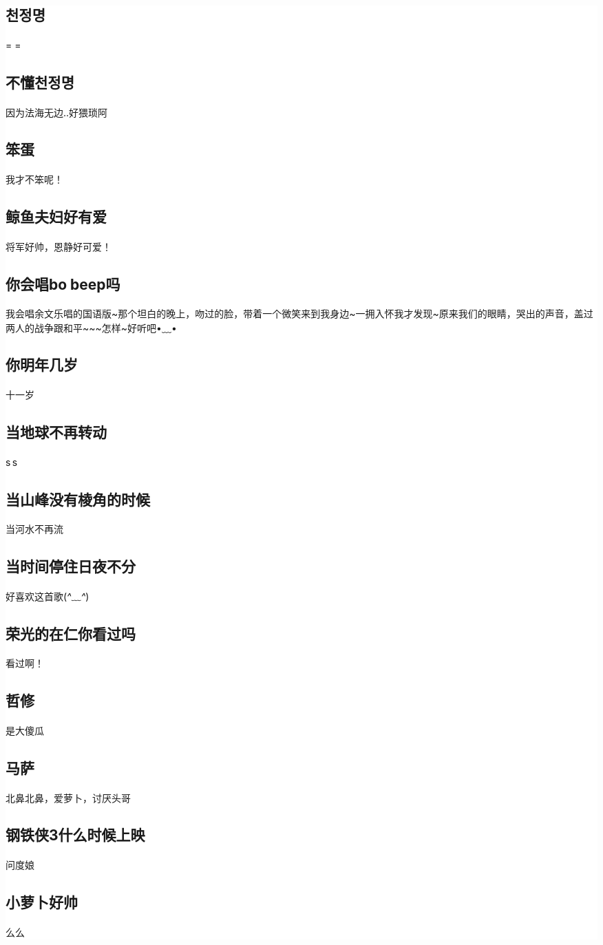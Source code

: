 ## 천정명
= =

## 不懂천정명
因为法海无边..好猥琐阿

## 笨蛋
我才不笨呢！

## 鲸鱼夫妇好有爱
将军好帅，恩静好可爱！

## 你会唱bo beep吗
我会唱余文乐唱的国语版~那个坦白的晚上，吻过的脸，带着一个微笑来到我身边~一拥入怀我才发现~原来我们的眼睛，哭出的声音，盖过两人的战争跟和平~~~怎样~好听吧•﹏•

## 你明年几岁
十一岁

## 当地球不再转动
s s

## 当山峰没有棱角的时候
当河水不再流

## 当时间停住日夜不分
好喜欢这首歌(*^﹏^*)

## 荣光的在仁你看过吗
看过啊！

## 哲修
是大傻瓜

## 马萨
北鼻北鼻，爱萝卜，讨厌头哥

## 钢铁侠3什么时候上映
问度娘

## 小萝卜好帅
么么
